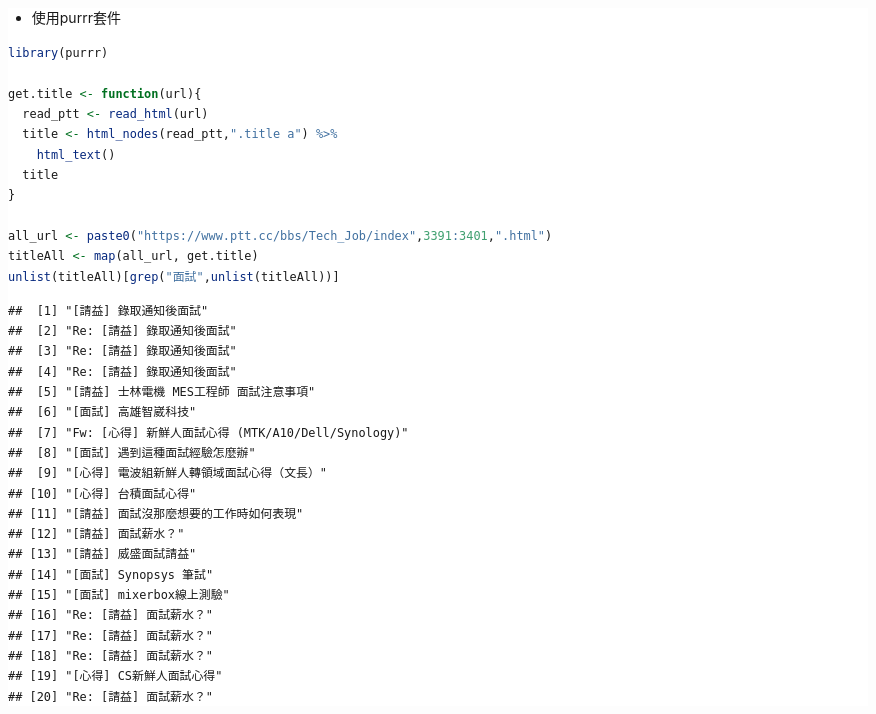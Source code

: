 -   使用purrr套件

``` r
library(purrr)

get.title <- function(url){
  read_ptt <- read_html(url)
  title <- html_nodes(read_ptt,".title a") %>% 
    html_text()
  title
}

all_url <- paste0("https://www.ptt.cc/bbs/Tech_Job/index",3391:3401,".html")
titleAll <- map(all_url, get.title)
unlist(titleAll)[grep("面試",unlist(titleAll))]
```

    ##  [1] "[請益] 錄取通知後面試"                            
    ##  [2] "Re: [請益] 錄取通知後面試"                        
    ##  [3] "Re: [請益] 錄取通知後面試"                        
    ##  [4] "Re: [請益] 錄取通知後面試"                        
    ##  [5] "[請益] 士林電機 MES工程師 面試注意事項"           
    ##  [6] "[面試] 高雄智崴科技"                              
    ##  [7] "Fw: [心得] 新鮮人面試心得 (MTK/A10/Dell/Synology)"
    ##  [8] "[面試] 遇到這種面試經驗怎麼辦"                    
    ##  [9] "[心得] 電波組新鮮人轉領域面試心得（文長）"        
    ## [10] "[心得] 台積面試心得"                              
    ## [11] "[請益] 面試沒那麼想要的工作時如何表現"            
    ## [12] "[請益] 面試薪水？"                                
    ## [13] "[請益] 威盛面試請益"                              
    ## [14] "[面試] Synopsys 筆試"                             
    ## [15] "[面試] mixerbox線上測驗"                          
    ## [16] "Re: [請益] 面試薪水？"                            
    ## [17] "Re: [請益] 面試薪水？"                            
    ## [18] "Re: [請益] 面試薪水？"                            
    ## [19] "[心得] CS新鮮人面試心得"                          
    ## [20] "Re: [請益] 面試薪水？"
